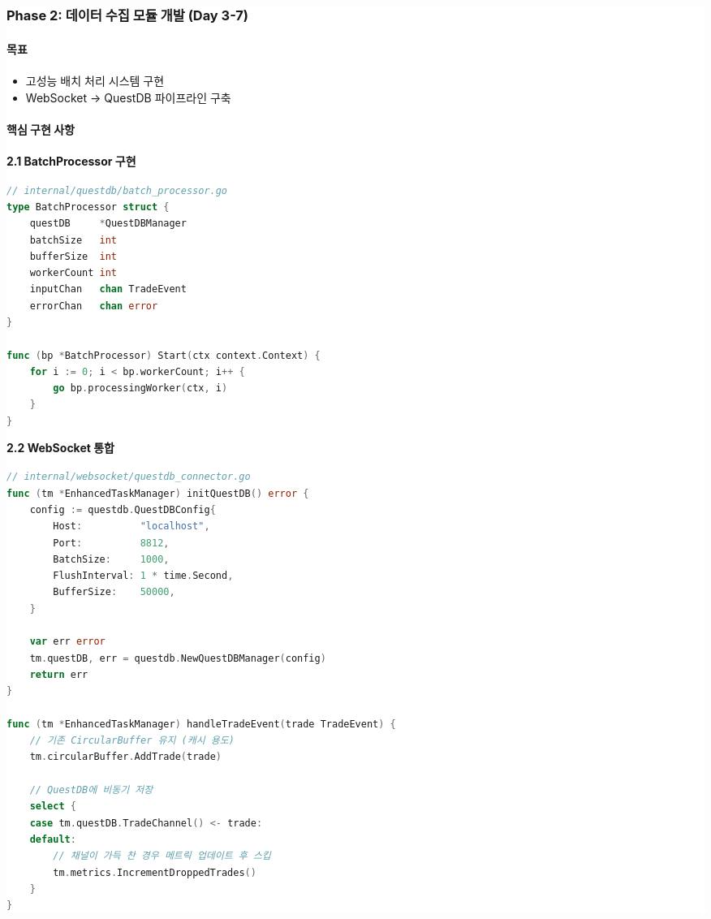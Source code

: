 ### **Phase 2: 데이터 수집 모듈 개발 (Day 3-7)**

#### **목표**
- 고성능 배치 처리 시스템 구현
- WebSocket → QuestDB 파이프라인 구축

#### **핵심 구현 사항**

**2.1 BatchProcessor 구현**
```go
// internal/questdb/batch_processor.go
type BatchProcessor struct {
    questDB     *QuestDBManager
    batchSize   int
    bufferSize  int
    workerCount int
    inputChan   chan TradeEvent
    errorChan   chan error
}

func (bp *BatchProcessor) Start(ctx context.Context) {
    for i := 0; i < bp.workerCount; i++ {
        go bp.processingWorker(ctx, i)
    }
}
```

**2.2 WebSocket 통합**
```go
// internal/websocket/questdb_connector.go
func (tm *EnhancedTaskManager) initQuestDB() error {
    config := questdb.QuestDBConfig{
        Host:          "localhost",
        Port:          8812,
        BatchSize:     1000,
        FlushInterval: 1 * time.Second,
        BufferSize:    50000,
    }

    var err error
    tm.questDB, err = questdb.NewQuestDBManager(config)
    return err
}

func (tm *EnhancedTaskManager) handleTradeEvent(trade TradeEvent) {
    // 기존 CircularBuffer 유지 (캐시 용도)
    tm.circularBuffer.AddTrade(trade)

    // QuestDB에 비동기 저장
    select {
    case tm.questDB.TradeChannel() <- trade:
    default:
        // 채널이 가득 찬 경우 메트릭 업데이트 후 스킵
        tm.metrics.IncrementDroppedTrades()
    }
}
```
